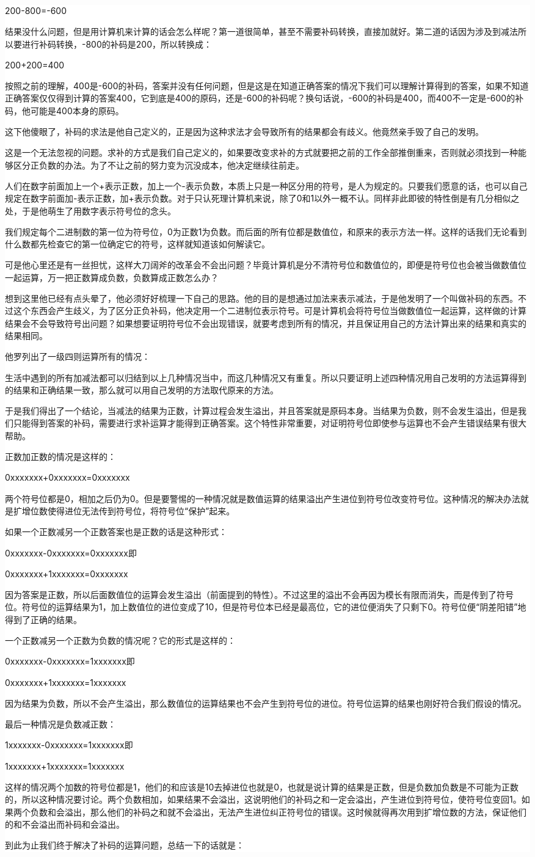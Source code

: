 200-800=-600

结果没什么问题，但是用计算机来计算的话会怎么样呢？第一道很简单，甚至不需要补码转换，直接加就好。第二道的话因为涉及到减法所以要进行补码转换，-800的补码是200，所以转换成：

200+200=400

按照之前的理解，400是-600的补码，答案并没有任何问题，但是这是在知道正确答案的情况下我们可以理解计算得到的答案，如果不知道正确答案仅仅得到计算的答案400，它到底是400的原码，还是-600的补码呢？换句话说，-600的补码是400，而400不一定是-600的补码，他可能是400本身的原码。

这下他傻眼了，补码的求法是他自己定义的，正是因为这种求法才会导致所有的结果都会有歧义。他竟然亲手毁了自己的发明。

这是一个无法忽视的问题。求补的方式是我们自己定义的，如果要改变求补的方式就要把之前的工作全部推倒重来，否则就必须找到一种能够区分正负数的办法。为了不让之前的努力变为沉没成本，他决定继续往前走。

人们在数字前面加上一个+表示正数，加上一个-表示负数，本质上只是一种区分用的符号，是人为规定的。只要我们愿意的话，也可以自己规定在数字前面加-表示正数，加+表示负数。对于只认死理计算机来说，除了0和1以外一概不认。同样非此即彼的特性倒是有几分相似之处，于是他萌生了用数字表示符号位的念头。

我们规定每个二进制数的第一位为符号位，0为正数1为负数。而后面的所有位都是数值位，和原来的表示方法一样。这样的话我们无论看到什么数都先检查它的第一位确定它的符号，这样就知道该如何解读它。

可是他心里还是有一丝担忧，这样大刀阔斧的改革会不会出问题？毕竟计算机是分不清符号位和数值位的，即便是符号位也会被当做数值位一起运算，万一把正数算成负数，负数算成正数怎么办？

想到这里他已经有点头晕了，他必须好好梳理一下自己的思路。他的目的是想通过加法来表示减法，于是他发明了一个叫做补码的东西。不过这个东西会产生歧义，为了区分正负补码，他决定用一个二进制位表示符号。可是计算机会将符号位当做数值位一起运算，这样做的计算结果会不会导致符号出问题？如果想要证明符号位不会出现错误，就要考虑到所有的情况，并且保证用自己的方法计算出来的结果和真实的结果相同。

他罗列出了一级四则运算所有的情况：



生活中遇到的所有加减法都可以归结到以上几种情况当中，而这几种情况又有重复。所以只要证明上述四种情况用自己发明的方法运算得到的结果和正确结果一致，那么就可以用自己发明的方法取代原来的方法。

于是我们得出了一个结论，当减法的结果为正数，计算过程会发生溢出，并且答案就是原码本身。当结果为负数，则不会发生溢出，但是我们只能得到答案的补码，需要进行求补运算才能得到正确答案。这个特性非常重要，对证明符号位即使参与运算也不会产生错误结果有很大帮助。

正数加正数的情况是这样的：

0xxxxxxx+0xxxxxxx=0xxxxxxx

两个符号位都是0，相加之后仍为0。但是要警惕的一种情况就是数值运算的结果溢出产生进位到符号位改变符号位。这种情况的解决办法就是扩增位数使得进位无法传到符号位，将符号位“保护”起来。

如果一个正数减另一个正数答案也是正数的话是这种形式：

0xxxxxxx-0xxxxxxx=0xxxxxxx即

0xxxxxxx+1xxxxxxx=0xxxxxxx

因为答案是正数，所以后面数值位的运算会发生溢出（前面提到的特性）。不过这里的溢出不会再因为模长有限而消失，而是传到了符号位。符号位的运算结果为1，加上数值位的进位变成了10，但是符号位本已经是最高位，它的进位便消失了只剩下0。符号位便“阴差阳错”地得到了正确的结果。

一个正数减另一个正数为负数的情况呢？它的形式是这样的：

0xxxxxxx-0xxxxxxx=1xxxxxxx即

0xxxxxxx+1xxxxxxx=1xxxxxxx

因为结果为负数，所以不会产生溢出，那么数值位的运算结果也不会产生到符号位的进位。符号位运算的结果也刚好符合我们假设的情况。

最后一种情况是负数减正数：

1xxxxxxx-0xxxxxxx=1xxxxxxx即

1xxxxxxx+1xxxxxxx=1xxxxxxx

这样的情况两个加数的符号位都是1，他们的和应该是10去掉进位也就是0，也就是说计算的结果是正数，但是负数加负数是不可能为正数的，所以这种情况要讨论。两个负数相加，如果结果不会溢出，这说明他们的补码之和一定会溢出，产生进位到符号位，使符号位变回1。如果两个负数和会溢出，那么他们的补码之和就不会溢出，无法产生进位纠正符号位的错误。这时候就得再次用到扩增位数的方法，保证他们的和不会溢出而补码和会溢出。

到此为止我们终于解决了补码的运算问题，总结一下的话就是：
